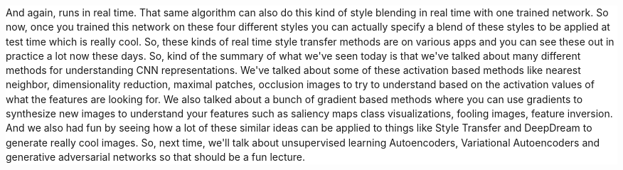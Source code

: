 And again, runs in real time.
That same algorithm can also
do this kind of style blending
in real time with one trained network.
So now, once you trained this network
on these four different styles
you can actually specify
a blend of these styles
to be applied at test
time which is really cool.
So, these kinds of real
time style transfer methods
are on various apps and
you can see these out
in practice a lot now these days.
So, kind of the summary
of what we've seen today
is that we've talked about
many different methods
for understanding CNN representations.
We've talked about some of
these activation based methods
like nearest neighbor,
dimensionality reduction,
maximal patches, occlusion images
to try to understand based
on the activation values
of what the features are looking for.
We also talked about a bunch
of gradient based methods
where you can use gradients
to synthesize new images
to understand your features
such as saliency maps
class visualizations, fooling images,
feature inversion.
And we also had fun by seeing
how a lot of these similar ideas
can be applied to things like
Style Transfer and DeepDream
to generate really cool images.
So, next time, we'll talk
about unsupervised learning
Autoencoders, Variational Autoencoders
and generative adversarial networks
so that should be a fun lecture.

